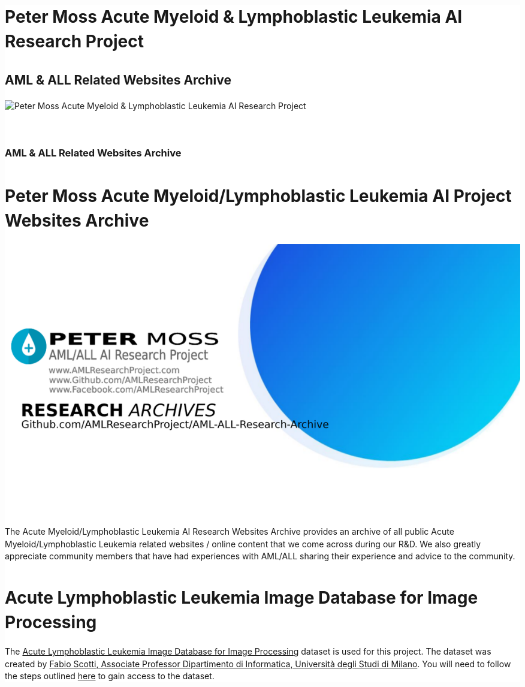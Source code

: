 # Peter Moss Acute Myeloid & Lymphoblastic Leukemia AI Research Project

## AML & ALL Related Websites Archive

![Peter Moss Acute Myeloid & Lymphoblastic Leukemia AI Research Project](https://www.PeterMossAmlAllResearch.com/media/images/banner.png)

&nbsp;

### AML & ALL Related Websites Archive

# Peter Moss Acute Myeloid/Lymphoblastic Leukemia AI Project Websites Archive

![Peter Moss Acute Myeloid/Lymphoblastic Leukemia AI Research Project Archive](Media/Images/research-archives-banner.png)

The Acute Myeloid/Lymphoblastic Leukemia AI Research Websites Archive provides an archive of all public Acute Myeloid/Lymphoblastic Leukemia related websites / online content that we come across during our R&D. We also greatly appreciate community members that have had experiences with AML/ALL sharing their experience and advice to the community.

# Acute Lymphoblastic Leukemia Image Database for Image Processing

The [Acute Lymphoblastic Leukemia Image Database for Image Processing](https://homes.di.unimi.it/scotti/all/) dataset is used for this project. The dataset was created by [Fabio Scotti, Associate Professor Dipartimento di Informatica, Università degli Studi di Milano](https://homes.di.unimi.it/scotti/). You will need to follow the steps outlined [here](https://homes.di.unimi.it/scotti/all/#download) to gain access to the dataset.
